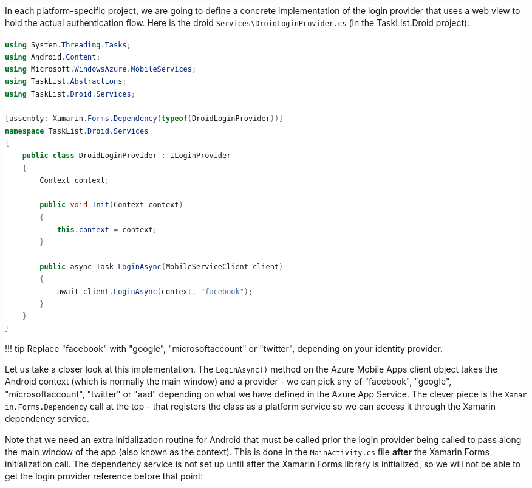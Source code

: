 In each platform-specific project, we are going to define a concrete implementation of the login provider that uses
a web view to hold the actual authentication flow.  Here is the droid `Services\DroidLoginProvider.cs` (in the
TaskList.Droid project):

```csharp
using System.Threading.Tasks;
using Android.Content;
using Microsoft.WindowsAzure.MobileServices;
using TaskList.Abstractions;
using TaskList.Droid.Services;

[assembly: Xamarin.Forms.Dependency(typeof(DroidLoginProvider))]
namespace TaskList.Droid.Services
{
    public class DroidLoginProvider : ILoginProvider
    {
        Context context;

        public void Init(Context context)
        {
            this.context = context;
        }

        public async Task LoginAsync(MobileServiceClient client)
        {
            await client.LoginAsync(context, "facebook");
        }
    }
}
```

!!! tip
    Replace "facebook" with "google", "microsoftaccount" or "twitter", depending on your identity provider.

Let us take a closer look at this implementation.  The `LoginAsync()` method on the Azure Mobile Apps client object
takes the Android context (which is normally the main window) and a provider - we can pick any of "facebook",
"google", "microsoftaccount", "twitter" or "aad" depending on what we have defined in the Azure App Service.  The
clever piece is the `Xamarin.Forms.Dependency` call at the top - that registers the class as a platform service
so we can access it through the Xamarin dependency service.

Note that we need an extra initialization routine for Android that must be called prior the login provider being
called to pass along the main window of the app (also known as the context).  This is done in the `MainActivity.cs`
file **after** the Xamarin Forms initialization call.  The dependency service is not set up until after the Xamarin
Forms library is initialized, so we will not be able to get the login provider reference before that point:


[img2]: img/fb-dev-1.PNG
[img3]: img/fb-dev-2.PNG
[img4]: img/fb-dev-3.PNG
[img5]: img/fb-dev-4.PNG
[img6]: img/fb-dev-5.PNG
[img7]: img/auth-success.PNG
[img8]: img/goog-dev-1.PNG
[img9]: img/goog-dev-2.PNG
[img10]: img/goog-dev-3.PNG
[img11]: img/goog-dev-4.PNG
[img12]: img/goog-dev-5.PNG
[img13]: img/goog-dev-6.PNG
[img14]: img/msa-dev-1.PNG
[img15]: img/msa-dev-2.PNG
[img16]: img/msa-dev-3.PNG
[img17]: img/msa-dev-4.PNG
[img18]: img/msa-dev-5.PNG
[img19]: img/msa-dev-6.PNG
[img20]: img/msa-dev-7.PNG
[img21]: img/twtr-dev-1.PNG
[img22]: img/twtr-dev-2.PNG
[img23]: img/twtr-dev-3.PNG
[img58]: img/img58.png
[chapter1]: ../chapter1/firstapp_pc.md
[portal]: https://portal.azure.com/
[8]: https://facebook.com/
[9]: https://developers.facebook.com/
[10]: https://github.com/adrianhall/develop-mobile-apps-with-csharp-and-azure/tree/master/Chapter2
[11]: https://accounts.google.com/
[12]: https://console.developers.google.com/iam-admin/projects
[13]: https://apps.dev.microsoft.com/?mkt=en-us#/appList
[14]: https://twitter.com/
[15]: https://apps.twitter.com/
[22]: https://developer.xamarin.com/guides/xamarin-forms/dependency-service/